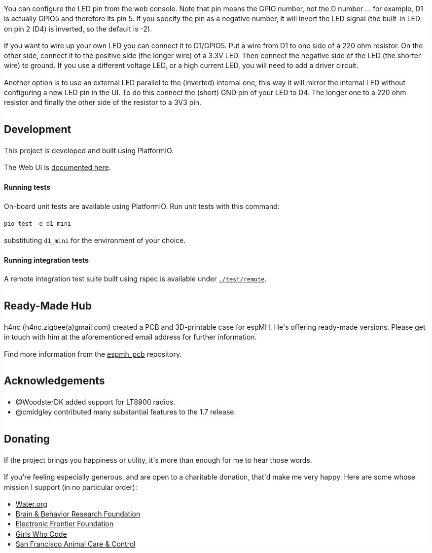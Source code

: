 You can configure the LED pin from the web console.  Note that pin means the GPIO number, not the D number ... for example, D1 is actually GPIO5 and therefore its pin 5.  If you specify the pin as a negative number, it will invert the LED signal (the built-in LED on pin 2 (D4) is inverted, so the default is -2).

If you want to wire up your own LED you can connect it to D1/GPIO5. Put a wire from D1 to one side of a 220 ohm resistor. On the other side, connect it to the positive side (the longer wire) of a 3.3V LED.  Then connect the negative side of the LED (the shorter wire) to ground.  If you use a different voltage LED, or a high current LED, you will need to add a driver circuit.

Another option is to use an external LED parallel to the (inverted) internal one, this way it will mirror the internal LED without configuring a new LED pin in the UI. To do this connect the (short) GND pin of your LED to D4. The longer one to a 220 ohm resistor and finally the other side of the resistor to a 3V3 pin.

## Development

This project is developed and built using [PlatformIO](https://platformio.org/).

The Web UI is [documented here](./web2/README.md).

#### Running tests

On-board unit tests are available using PlatformIO.  Run unit tests with this command:

```
pio test -e d1_mini
```

substituting `d1_mini` for the environment of your choice.

#### Running integration tests

A remote integration test suite built using rspec is available under [`./test/remote`](test/remote).

## Ready-Made Hub

h4nc (h4nc.zigbee(a)gmail.com) created a PCB and 3D-printable case for espMH.  He's offering ready-made versions.  Please get in touch with him at the aforementioned email address for further information.

Find more information from the [espmh_pcb](https://github.com/sidoh/espmh_pcb) repository.

## Acknowledgements

* @WoodsterDK added support for LT8900 radios.
* @cmidgley contributed many substantial features to the 1.7 release.

[info-license]:   https://github.com/sidoh/esp8266_milight_hub/blob/master/LICENSE
[shield-license]: https://img.shields.io/badge/license-MIT-blue.svg

## Donating

If the project brings you happiness or utility, it's more than enough for me to hear those words.

If you're feeling especially generous, and are open to a charitable donation, that'd make me very happy.  Here are some whose mission I support (in no particular order):

* [Water.org](https://www.water.org)
* [Brain & Behavior Research Foundation](https://www.bbrfoundation.org/)
* [Electronic Frontier Foundation](https://www.eff.org/)
* [Girls Who Code](https://girlswhocode.com/)
* [San Francisco Animal Care & Control](http://www.sfanimalcare.org/make-a-donation/)
